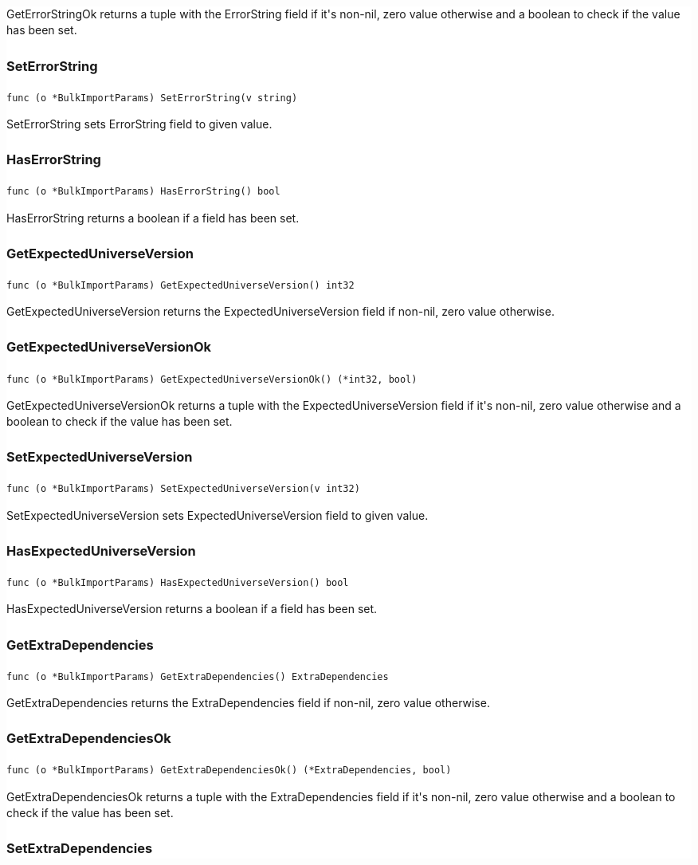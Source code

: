GetErrorStringOk returns a tuple with the ErrorString field if it's non-nil, zero value otherwise
and a boolean to check if the value has been set.

### SetErrorString

`func (o *BulkImportParams) SetErrorString(v string)`

SetErrorString sets ErrorString field to given value.

### HasErrorString

`func (o *BulkImportParams) HasErrorString() bool`

HasErrorString returns a boolean if a field has been set.

### GetExpectedUniverseVersion

`func (o *BulkImportParams) GetExpectedUniverseVersion() int32`

GetExpectedUniverseVersion returns the ExpectedUniverseVersion field if non-nil, zero value otherwise.

### GetExpectedUniverseVersionOk

`func (o *BulkImportParams) GetExpectedUniverseVersionOk() (*int32, bool)`

GetExpectedUniverseVersionOk returns a tuple with the ExpectedUniverseVersion field if it's non-nil, zero value otherwise
and a boolean to check if the value has been set.

### SetExpectedUniverseVersion

`func (o *BulkImportParams) SetExpectedUniverseVersion(v int32)`

SetExpectedUniverseVersion sets ExpectedUniverseVersion field to given value.

### HasExpectedUniverseVersion

`func (o *BulkImportParams) HasExpectedUniverseVersion() bool`

HasExpectedUniverseVersion returns a boolean if a field has been set.

### GetExtraDependencies

`func (o *BulkImportParams) GetExtraDependencies() ExtraDependencies`

GetExtraDependencies returns the ExtraDependencies field if non-nil, zero value otherwise.

### GetExtraDependenciesOk

`func (o *BulkImportParams) GetExtraDependenciesOk() (*ExtraDependencies, bool)`

GetExtraDependenciesOk returns a tuple with the ExtraDependencies field if it's non-nil, zero value otherwise
and a boolean to check if the value has been set.

### SetExtraDependencies
